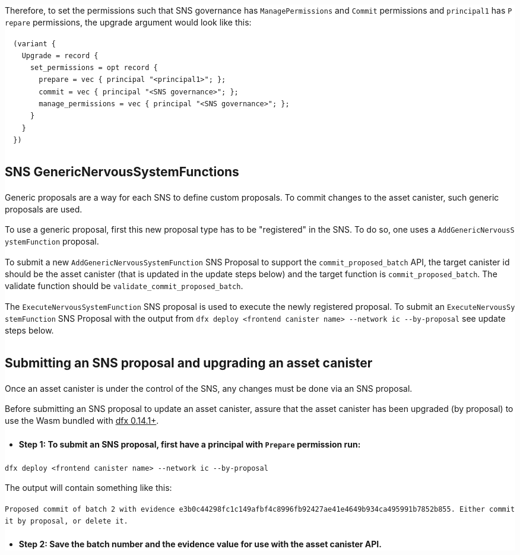 Therefore, to set the permissions such that SNS governance has `ManagePermissions` and `Commit` permissions and `principal1` has `Prepare` permissions, the upgrade argument would look like this:

```
  (variant {
    Upgrade = record {
      set_permissions = opt record {
        prepare = vec { principal "<principal1>"; };
        commit = vec { principal "<SNS governance>"; };
        manage_permissions = vec { principal "<SNS governance>"; };
      }
    }
  })
```

## SNS GenericNervousSystemFunctions

Generic proposals are a way for each SNS to define custom proposals. To commit changes to the asset canister, such generic proposals are used.

To use a generic proposal, first this new proposal type has to be "registered" in the SNS. To do so, one uses a `AddGenericNervousSystemFunction` proposal.

To submit a new `AddGenericNervousSystemFunction` SNS Proposal to support the `commit_proposed_batch` API, the target canister id should be the asset canister (that is updated in the update steps below) and the target function is `commit_proposed_batch`. The validate function should be `validate_commit_proposed_batch`. 

The `ExecuteNervousSystemFunction` SNS proposal is used to execute the newly registered proposal. To submit an `ExecuteNervousSystemFunction` SNS Proposal with the output from `dfx deploy <frontend canister name> --network ic --by-proposal` see update steps below.

## Submitting an SNS proposal and upgrading an asset canister

Once an asset canister is under the control of the SNS, any changes must be done via an SNS proposal. 

Before submitting an SNS proposal to update an asset canister, assure that the asset canister has been upgraded (by proposal) to use the Wasm bundled with [dfx 0.14.1+](https://github.com/dfinity/sdk/blob/release-0.14.1/src/distributed/assetstorage.wasm.gz).

- #### Step 1: To submit an SNS proposal, first have a principal with `Prepare` permission run:

```
dfx deploy <frontend canister name> --network ic --by-proposal
```

The output will contain something like this:

```
Proposed commit of batch 2 with evidence e3b0c44298fc1c149afbf4c8996fb92427ae41e4649b934ca495991b7852b855. Either commit it by proposal, or delete it.
```

- #### Step 2: Save the batch number and the evidence value for use with the asset canister API.
